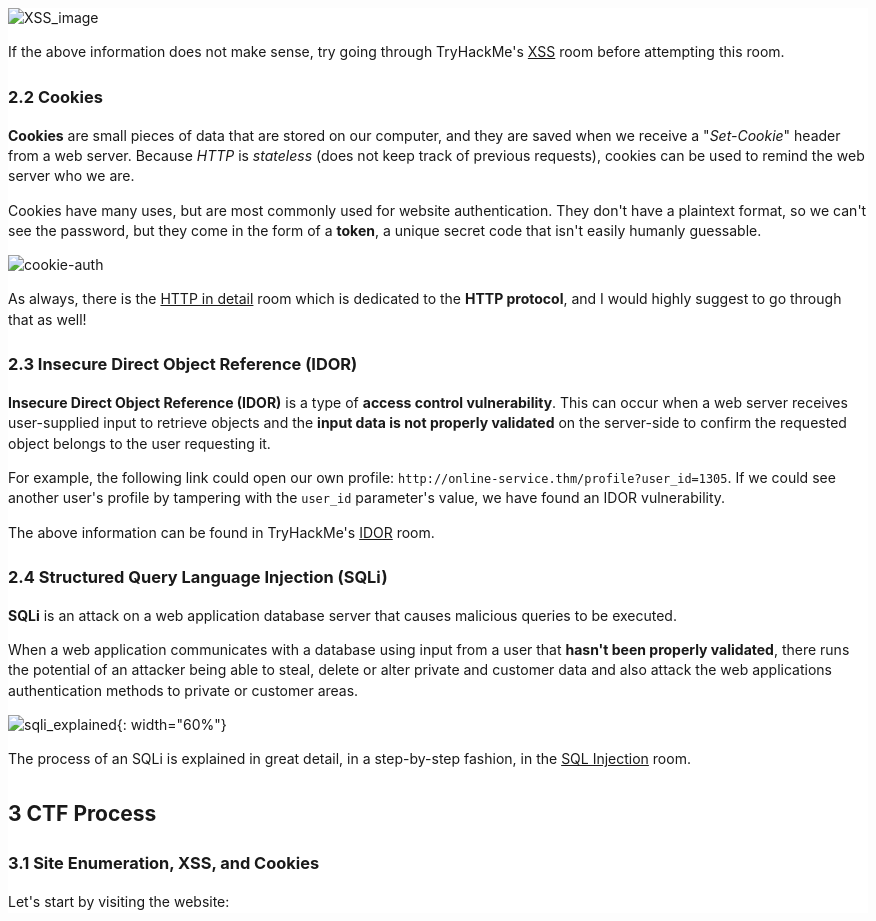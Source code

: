 ![XSS_image](https://www.imperva.com/learn/wp-content/uploads/sites/13/2019/01/sorted-XSS.png.webp)

If the above information does not make sense, try going through TryHackMe's [XSS](https://tryhackme.com/room/xss) room before attempting this room.

### 2.2 Cookies

**Cookies** are small pieces of data that are stored on our computer, and they are saved when we receive a "*Set-Cookie*" header from a web server. Because *HTTP* is *stateless* (does not keep track of previous requests), cookies can be used to remind the web server who we are. 

Cookies have many uses, but are most commonly used for website authentication. They don't have a plaintext format, so we can't see the password, but they come in the form of a **token**, a unique secret code that isn't easily humanly guessable.

![cookie-auth](https://media.geeksforgeeks.org/wp-content/uploads/20211206163821/Group2copy-660x330.jpg)

As always, there is the [HTTP in detail](https://tryhackme.com/room/httpindetail) room which is dedicated to the **HTTP protocol**, and I would highly suggest to go through that as well! 

### 2.3 Insecure Direct Object Reference (IDOR)

**Insecure Direct Object Reference (IDOR)** is a type of **access control vulnerability**. This can occur when a web server receives user-supplied input to retrieve objects and the **input data is not properly validated** on the server-side to confirm the requested object belongs to the user requesting it.

For example, the following link could open our own profile: `http://online-service.thm/profile?user_id=1305`. If we could see another user's profile by tampering with the `user_id` parameter's value, we have found an IDOR vulnerability.

The above information can be found in TryHackMe's [IDOR](https://tryhackme.com/room/idor) room.

### 2.4 Structured Query Language Injection (SQLi)

**SQLi** is an attack on a web application database server that causes malicious queries to be executed. 

When a web application communicates with a database using input from a user that **hasn't been properly validated**, there runs the potential of an attacker being able to steal, delete or alter private and customer data and also attack the web applications authentication methods to private or customer areas.

![sqli_explained](https://images.spiceworks.com/wp-content/uploads/2022/05/13064935/Functioning-of-an-SQL-Injection.png){: width="60%"}

The process of an SQLi is explained in great detail, in a step-by-step fashion, in the [SQL Injection](https://tryhackme.com/room/sqlinjectionlm) room.

## 3 CTF Process

### 3.1 Site Enumeration, XSS, and Cookies

Let's start by visiting the website:
